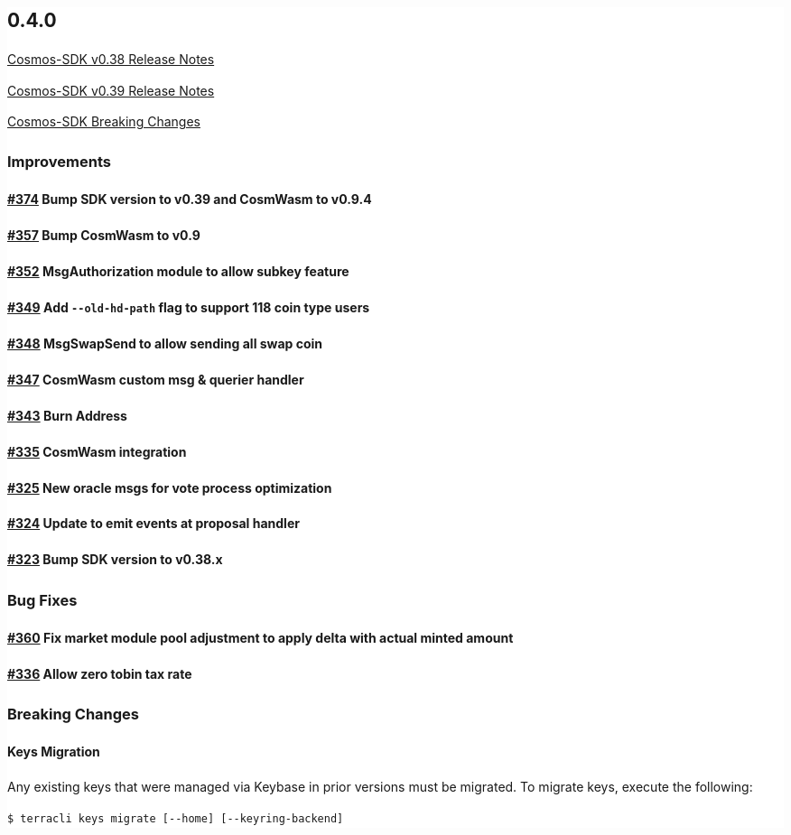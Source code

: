## 0.4.0

[Cosmos-SDK v0.38 Release Notes](https://github.com/cosmos/cosmos-sdk/wiki/v0.38-Release-Notes)

[Cosmos-SDK v0.39 Release Notes](https://github.com/cosmos/cosmos-sdk/releases/tag/v0.39.0)

[Cosmos-SDK Breaking Changes](https://github.com/cosmos/cosmos-sdk/releases/tag/v0.38.0)

### Improvements

#### [\#374](https://github.com/terra-project/core/pull/374) Bump SDK version to v0.39 and CosmWasm to v0.9.4
#### [\#357](https://github.com/terra-project/core/pull/357) Bump CosmWasm to v0.9
#### [\#352](https://github.com/terra-project/core/pull/352) MsgAuthorization module to allow subkey feature
#### [\#349](https://github.com/terra-project/core/pull/349) Add `--old-hd-path` flag to support 118 coin type users
#### [\#348](https://github.com/terra-project/core/pull/348) MsgSwapSend to allow sending all swap coin
#### [\#347](https://github.com/terra-project/core/pull/347) CosmWasm custom msg & querier handler
#### [\#343](https://github.com/terra-project/core/pull/343) Burn Address
#### [\#335](https://github.com/terra-project/core/pull/335) CosmWasm integration
#### [\#325](https://github.com/terra-project/core/pull/325) New oracle msgs for vote process optimization
#### [\#324](https://github.com/terra-project/core/pull/324) Update to emit events at proposal handler 
#### [\#323](https://github.com/terra-project/core/pull/323) Bump SDK version to v0.38.x

### Bug Fixes
#### [\#360](https://github.com/terra-project/core/pull/360) Fix market module pool adjustment to apply delta with actual minted amount
#### [\#336](https://github.com/terra-project/core/pull/336) Allow zero tobin tax rate

### Breaking Changes

#### Keys Migration
Any existing keys that were managed via Keybase in prior versions must be migrated. To migrate keys, execute the following:
```
$ terracli keys migrate [--home] [--keyring-backend]
```
